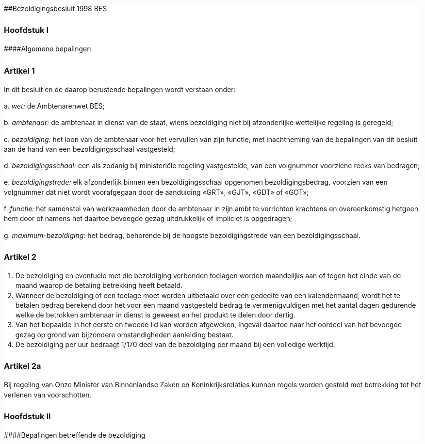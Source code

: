 <meta http-equiv='Content-Type' content='text/html; charset=utf-8' />

##Bezoldigingsbesluit 1998 BES

### Hoofdstuk  I  

####Algemene bepalingen

### Artikel  1  

In dit besluit en de daarop berustende bepalingen wordt verstaan onder: 

a.  *wet:* de Ambtenarenwet BES;  

b.  *ambtenaar:* de ambtenaar in dienst van de staat, wiens bezoldiging niet bij afzonderlijke wettelijke regeling is geregeld;  

c.  *bezoldiging:* het loon van de ambtenaar voor het vervullen van zijn functie, met inachtneming van de bepalingen van dit besluit aan de hand van een bezoldigingsschaal vastgesteld;  

d.  *bezoldigingsschaal:* een als zodanig bij ministeriële regeling vastgestelde, van een volgnummer voorziene reeks van bedragen;  

e.  *bezoldigingstrede:* elk afzonderlijk binnen een bezoldigingsschaal opgenomen bezoldigingsbedrag, voorzien van een volgnummer dat niet wordt voorafgegaan door de aanduiding «GRT», «GJT», «GDT» of «GOT»;  

f.  *functie:* het samenstel van werkzaamheden door de ambtenaar in zijn ambt te verrichten krachtens en overeenkomstig hetgeen hem door of namens het daartoe bevoegde gezag uitdrukkelijk of impliciet is opgedragen;  

g.  *maximum-bezoldiging:* het bedrag, behorende bij de hoogste bezoldigingstrede van een bezoldigingsschaal.  

### Artikel  2  

1.  De bezoldiging en eventuele met die bezoldiging verbonden toelagen worden maandelijks aan of tegen het einde van de maand waarop de betaling betrekking heeft betaald.   
2.  Wanneer de bezoldiging of een toelage moet worden uitbetaald over een gedeelte van een kalendermaand, wordt het te betalen bedrag berekend door het voor een maand vastgesteld bedrag te vermenigvuldigen met het aantal dagen gedurende welke de betrokken ambtenaar in dienst is geweest en het produkt te delen door dertig.   
3.  Van het bepaalde in het eerste en tweede lid kan worden afgeweken, ingeval daartoe naar het oordeel van het bevoegde gezag op grond van bijzondere omstandigheden aanleiding bestaat.   
4.  De bezoldiging per uur bedraagt 1/170 deel van de bezoldiging per maand bij een volledige werktijd. 

### Artikel  2a  

Bij regeling van Onze Minister van Binnenlandse Zaken en Koninkrijksrelaties kunnen regels worden gesteld met betrekking tot het verlenen van voorschotten. 

### Hoofdstuk  II  

####Bepalingen betreffende de bezoldiging
